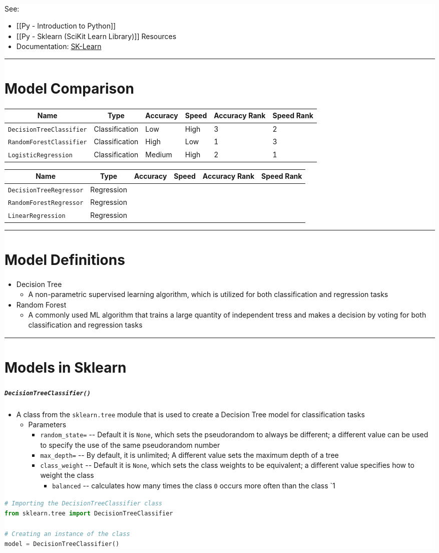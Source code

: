 See:
* [[Py - Introduction to Python]]
* [[Py - Sklearn (SciKit Learn Library)]]
Resources
* Documentation: [SK-Learn](https://scikit-learn.org/stable/)

----
# Model Comparison

| Name                     | Type           | Accuracy | Speed | Accuracy Rank | Speed Rank |
| ------------------------ | -------------- | -------- | ----- | ------------- | ---------- |
| `DecisionTreeClassifier` | Classification | Low      | High  | 3             | 2          |
| `RandomForestClassifier` | Classification | High     | Low   | 1             | 3          |
| `LogisticRegression`     | Classification | Medium   | High  | 2             | 1          |

| Name                    | Type       | Accuracy | Speed | Accuracy Rank | Speed Rank |
| ----------------------- | ---------- | -------- | ----- | ------------- | ---------- |
| `DecisionTreeRegressor` | Regression |          |       |               |            |
| `RandomForestRegressor` | Regression |          |       |               |            |
| `LinearRegression`      | Regression |          |       |               |            |

---
# Model Definitions
* Decision Tree
	* A non-parametric supervised learning algorithm, which is utilized for both classification and regression tasks
* Random Forest 
	* A commonly used ML algorithm that trains a large quantity of independent tress and makes a decision by voting for both classification and regression tasks


----
# Models in Sklearn


##### `DecisionTreeClassifier()`
* A class from the `sklearn.tree` module that is used to create a Decision Tree model for classification tasks
	* Parameters
		* `random_state=` -- Default it is `None`, which sets the pseudorandom to always be  different; a different value can be used to specify the use of the same pseudorandom number
		* `max_depth=` -- By default, it is unlimited; A different value sets the maximum depth of a tree
		* `class_weight` --  Default it is `None`, which sets the class weights to be equivalent;  a different value specifies how to weight the class
			* `balanced` -- calculates how many times the class `0` occurs more often than the class `1
```Python
# Importing the DecisionTreeClassifier class
from sklearn.tree import DecisionTreeClassifier

# Creating an instance of the class
model = DecisionTreeClassifier()
```
